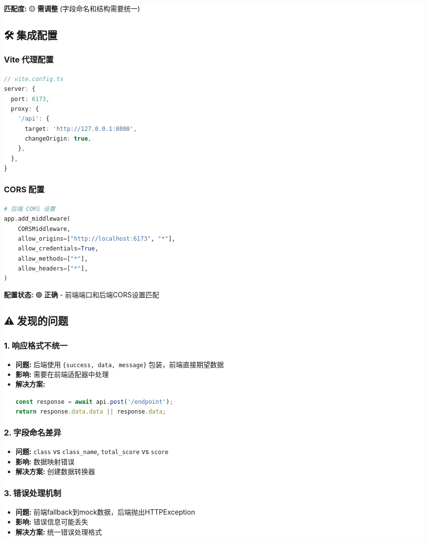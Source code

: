 **匹配度:** 🟡 **需调整** (字段命名和结构需要统一)

## 🛠️ 集成配置

### Vite 代理配置
```typescript
// vite.config.ts
server: {
  port: 6173,
  proxy: {
    '/api': {
      target: 'http://127.0.0.1:8000',
      changeOrigin: true,
    },
  },
}
```

### CORS 配置
```python
# 后端 CORS 设置
app.add_middleware(
    CORSMiddleware,
    allow_origins=["http://localhost:6173", "*"],
    allow_credentials=True,
    allow_methods=["*"],
    allow_headers=["*"],
)
```

**配置状态:** 🟢 **正确** - 前端端口和后端CORS设置匹配

## ⚠️ 发现的问题

### 1. 响应格式不统一
- **问题:** 后端使用 `{success, data, message}` 包装，前端直接期望数据
- **影响:** 需要在前端适配器中处理
- **解决方案:**
  ```typescript
  const response = await api.post('/endpoint');
  return response.data.data || response.data;
  ```

### 2. 字段命名差异
- **问题:** `class` vs `class_name`, `total_score` vs `score`
- **影响:** 数据映射错误
- **解决方案:** 创建数据转换器

### 3. 错误处理机制
- **问题:** 前端fallback到mock数据，后端抛出HTTPException
- **影响:** 错误信息可能丢失
- **解决方案:** 统一错误处理格式
